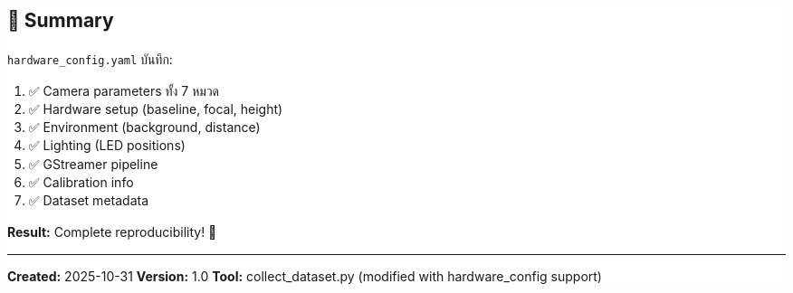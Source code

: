 
## 🚀 Summary

`hardware_config.yaml` บันทึก:
1. ✅ Camera parameters ทั้ง 7 หมวด
2. ✅ Hardware setup (baseline, focal, height)
3. ✅ Environment (background, distance)
4. ✅ Lighting (LED positions)
5. ✅ GStreamer pipeline
6. ✅ Calibration info
7. ✅ Dataset metadata

**Result:** Complete reproducibility! 🎉

---

**Created:** 2025-10-31
**Version:** 1.0
**Tool:** collect_dataset.py (modified with hardware_config support)
